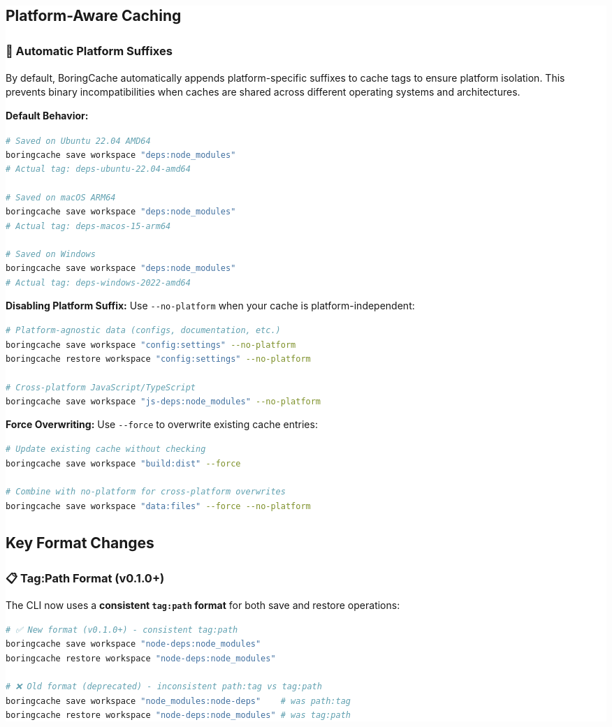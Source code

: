 ## Platform-Aware Caching

### 🎯 Automatic Platform Suffixes
By default, BoringCache automatically appends platform-specific suffixes to cache tags to ensure platform isolation. This prevents binary incompatibilities when caches are shared across different operating systems and architectures.

**Default Behavior:**
```bash
# Saved on Ubuntu 22.04 AMD64
boringcache save workspace "deps:node_modules"
# Actual tag: deps-ubuntu-22.04-amd64

# Saved on macOS ARM64 
boringcache save workspace "deps:node_modules"
# Actual tag: deps-macos-15-arm64

# Saved on Windows
boringcache save workspace "deps:node_modules"
# Actual tag: deps-windows-2022-amd64
```

**Disabling Platform Suffix:**
Use `--no-platform` when your cache is platform-independent:
```bash
# Platform-agnostic data (configs, documentation, etc.)
boringcache save workspace "config:settings" --no-platform
boringcache restore workspace "config:settings" --no-platform

# Cross-platform JavaScript/TypeScript
boringcache save workspace "js-deps:node_modules" --no-platform
```

**Force Overwriting:**
Use `--force` to overwrite existing cache entries:
```bash
# Update existing cache without checking
boringcache save workspace "build:dist" --force

# Combine with no-platform for cross-platform overwrites
boringcache save workspace "data:files" --force --no-platform
```

## Key Format Changes

### 📋 Tag:Path Format (v0.1.0+)
The CLI now uses a **consistent `tag:path` format** for both save and restore operations:

```bash
# ✅ New format (v0.1.0+) - consistent tag:path
boringcache save workspace "node-deps:node_modules"
boringcache restore workspace "node-deps:node_modules"

# ❌ Old format (deprecated) - inconsistent path:tag vs tag:path  
boringcache save workspace "node_modules:node-deps"    # was path:tag
boringcache restore workspace "node-deps:node_modules" # was tag:path
```

